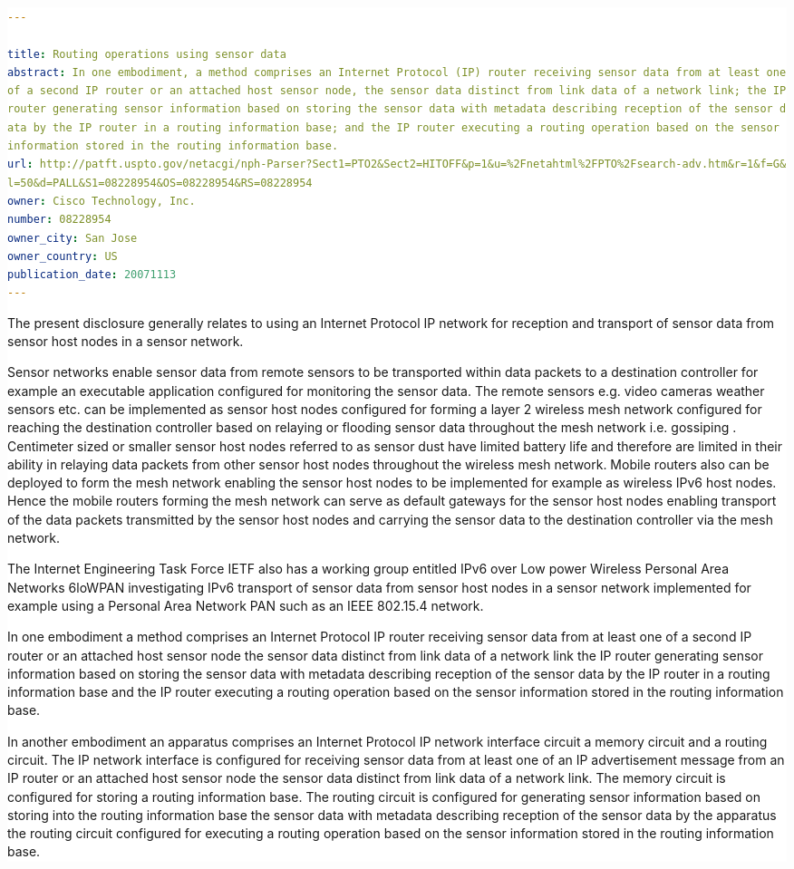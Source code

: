 ```yaml
---

title: Routing operations using sensor data
abstract: In one embodiment, a method comprises an Internet Protocol (IP) router receiving sensor data from at least one of a second IP router or an attached host sensor node, the sensor data distinct from link data of a network link; the IP router generating sensor information based on storing the sensor data with metadata describing reception of the sensor data by the IP router in a routing information base; and the IP router executing a routing operation based on the sensor information stored in the routing information base.
url: http://patft.uspto.gov/netacgi/nph-Parser?Sect1=PTO2&Sect2=HITOFF&p=1&u=%2Fnetahtml%2FPTO%2Fsearch-adv.htm&r=1&f=G&l=50&d=PALL&S1=08228954&OS=08228954&RS=08228954
owner: Cisco Technology, Inc.
number: 08228954
owner_city: San Jose
owner_country: US
publication_date: 20071113
---
```

The present disclosure generally relates to using an Internet Protocol IP network for reception and transport of sensor data from sensor host nodes in a sensor network.

Sensor networks enable sensor data from remote sensors to be transported within data packets to a destination controller for example an executable application configured for monitoring the sensor data. The remote sensors e.g. video cameras weather sensors etc. can be implemented as sensor host nodes configured for forming a layer 2 wireless mesh network configured for reaching the destination controller based on relaying or flooding sensor data throughout the mesh network i.e. gossiping . Centimeter sized or smaller sensor host nodes referred to as sensor dust have limited battery life and therefore are limited in their ability in relaying data packets from other sensor host nodes throughout the wireless mesh network. Mobile routers also can be deployed to form the mesh network enabling the sensor host nodes to be implemented for example as wireless IPv6 host nodes. Hence the mobile routers forming the mesh network can serve as default gateways for the sensor host nodes enabling transport of the data packets transmitted by the sensor host nodes and carrying the sensor data to the destination controller via the mesh network.

The Internet Engineering Task Force IETF also has a working group entitled IPv6 over Low power Wireless Personal Area Networks 6loWPAN investigating IPv6 transport of sensor data from sensor host nodes in a sensor network implemented for example using a Personal Area Network PAN such as an IEEE 802.15.4 network.

In one embodiment a method comprises an Internet Protocol IP router receiving sensor data from at least one of a second IP router or an attached host sensor node the sensor data distinct from link data of a network link the IP router generating sensor information based on storing the sensor data with metadata describing reception of the sensor data by the IP router in a routing information base and the IP router executing a routing operation based on the sensor information stored in the routing information base.

In another embodiment an apparatus comprises an Internet Protocol IP network interface circuit a memory circuit and a routing circuit. The IP network interface is configured for receiving sensor data from at least one of an IP advertisement message from an IP router or an attached host sensor node the sensor data distinct from link data of a network link. The memory circuit is configured for storing a routing information base. The routing circuit is configured for generating sensor information based on storing into the routing information base the sensor data with metadata describing reception of the sensor data by the apparatus the routing circuit configured for executing a routing operation based on the sensor information stored in the routing information base.
